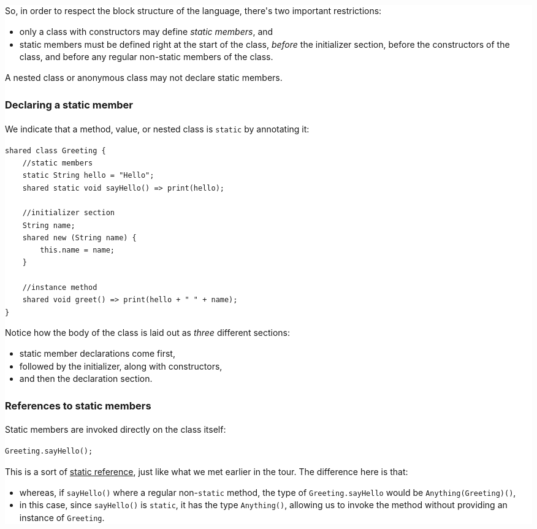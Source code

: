 So, in order to respect the block structure of the language, 
there's two important restrictions:

- only a class with constructors may define _static members_,
  and
- static members must be defined right at the start of the
  class, _before_ the initializer section, before the
  constructors of the class, and before any regular non-static
  members of the class.

A nested class or anonymous class may not declare static 
members.

[current instance]: #self_references_and_outer_instance_references

### Declaring a static member

We indicate that a method, value, or nested class is `static`
by annotating it:


    shared class Greeting {
        //static members
        static String hello = "Hello";
        shared static void sayHello() => print(hello);
        
        //initializer section
        String name;
        shared new (String name) {
            this.name = name;
        }
        
        //instance method
        shared void greet() => print(hello + " " + name);
    }

Notice how the body of the class is laid out as *three*
different sections:

- static member declarations come first,
- followed by the initializer, along with constructors, 
- and then the declaration section.

### References to static members

Static members are invoked directly on the class itself:


    Greeting.sayHello();

This is a sort of [static reference][], just like what we met 
earlier in the tour. The difference here is that:

- whereas, if `sayHello()` where a regular non-`static` method,
  the type of `Greeting.sayHello` would be `Anything(Greeting)()`,
- in this case, since `sayHello()` is `static`, it has the type
  `Anything()`, allowing us to invoke the method without 
  providing an instance of `Greeting`.


[of]: /documentation/reference/operator/of/
[Java frameworks]: ../interop/#java_ee_and_other_annotation_driven_frameworks
[Hibernate]: http://hibernate.org
[Spring]: http://spring.io/projects
[CDI]: https://docs.oracle.com/javaee/7/tutorial/partcdi.htm
[static reference]: ../functions/#static_method_and_attribute_references